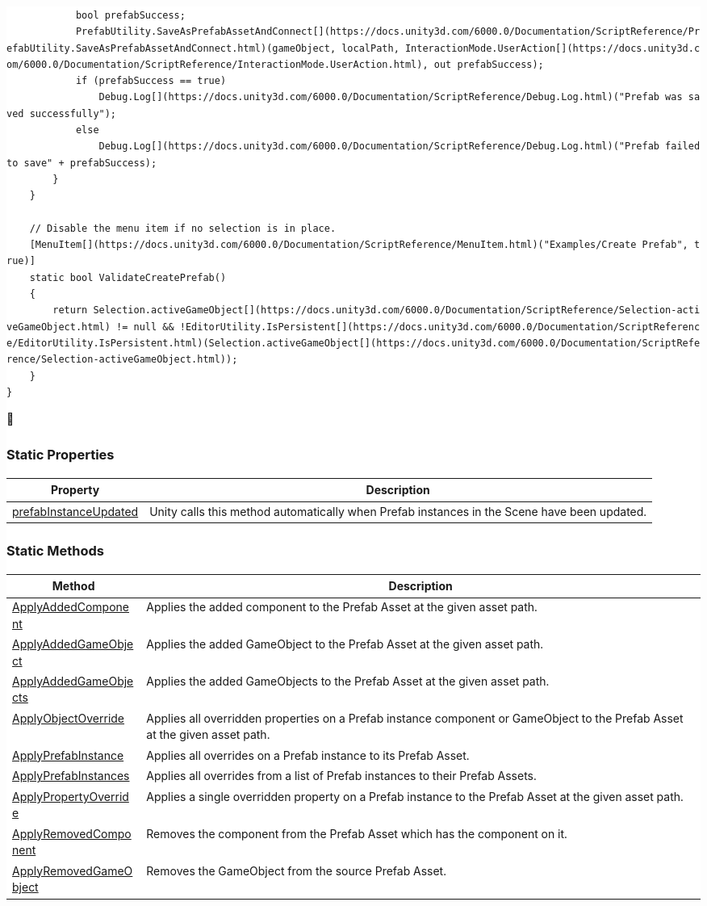 ```
            bool prefabSuccess;
            PrefabUtility.SaveAsPrefabAssetAndConnect[](https://docs.unity3d.com/6000.0/Documentation/ScriptReference/PrefabUtility.SaveAsPrefabAssetAndConnect.html)(gameObject, localPath, InteractionMode.UserAction[](https://docs.unity3d.com/6000.0/Documentation/ScriptReference/InteractionMode.UserAction.html), out prefabSuccess);
            if (prefabSuccess == true)
                Debug.Log[](https://docs.unity3d.com/6000.0/Documentation/ScriptReference/Debug.Log.html)("Prefab was saved successfully");
            else
                Debug.Log[](https://docs.unity3d.com/6000.0/Documentation/ScriptReference/Debug.Log.html)("Prefab failed to save" + prefabSuccess);
        }
    }  
  
    // Disable the menu item if no selection is in place.
    [MenuItem[](https://docs.unity3d.com/6000.0/Documentation/ScriptReference/MenuItem.html)("Examples/Create Prefab", true)]
    static bool ValidateCreatePrefab()
    {
        return Selection.activeGameObject[](https://docs.unity3d.com/6000.0/Documentation/ScriptReference/Selection-activeGameObject.html) != null && !EditorUtility.IsPersistent[](https://docs.unity3d.com/6000.0/Documentation/ScriptReference/EditorUtility.IsPersistent.html)(Selection.activeGameObject[](https://docs.unity3d.com/6000.0/Documentation/ScriptReference/Selection-activeGameObject.html));
    }
}

```

### Static Properties
Property | Description  
---|---  
[prefabInstanceUpdated](https://docs.unity3d.com/6000.0/Documentation/ScriptReference/PrefabUtility-prefabInstanceUpdated.html) | Unity calls this method automatically when Prefab instances in the Scene have been updated.  
### Static Methods
Method | Description  
---|---  
[ApplyAddedComponent](https://docs.unity3d.com/6000.0/Documentation/ScriptReference/PrefabUtility.ApplyAddedComponent.html) | Applies the added component to the Prefab Asset at the given asset path.  
[ApplyAddedGameObject](https://docs.unity3d.com/6000.0/Documentation/ScriptReference/PrefabUtility.ApplyAddedGameObject.html) | Applies the added GameObject to the Prefab Asset at the given asset path.  
[ApplyAddedGameObjects](https://docs.unity3d.com/6000.0/Documentation/ScriptReference/PrefabUtility.ApplyAddedGameObjects.html) | Applies the added GameObjects to the Prefab Asset at the given asset path.  
[ApplyObjectOverride](https://docs.unity3d.com/6000.0/Documentation/ScriptReference/PrefabUtility.ApplyObjectOverride.html) | Applies all overridden properties on a Prefab instance component or GameObject to the Prefab Asset at the given asset path.  
[ApplyPrefabInstance](https://docs.unity3d.com/6000.0/Documentation/ScriptReference/PrefabUtility.ApplyPrefabInstance.html) | Applies all overrides on a Prefab instance to its Prefab Asset.  
[ApplyPrefabInstances](https://docs.unity3d.com/6000.0/Documentation/ScriptReference/PrefabUtility.ApplyPrefabInstances.html) | Applies all overrides from a list of Prefab instances to their Prefab Assets.  
[ApplyPropertyOverride](https://docs.unity3d.com/6000.0/Documentation/ScriptReference/PrefabUtility.ApplyPropertyOverride.html) | Applies a single overridden property on a Prefab instance to the Prefab Asset at the given asset path.  
[ApplyRemovedComponent](https://docs.unity3d.com/6000.0/Documentation/ScriptReference/PrefabUtility.ApplyRemovedComponent.html) | Removes the component from the Prefab Asset which has the component on it.  
[ApplyRemovedGameObject](https://docs.unity3d.com/6000.0/Documentation/ScriptReference/PrefabUtility.ApplyRemovedGameObject.html) | Removes the GameObject from the source Prefab Asset.  